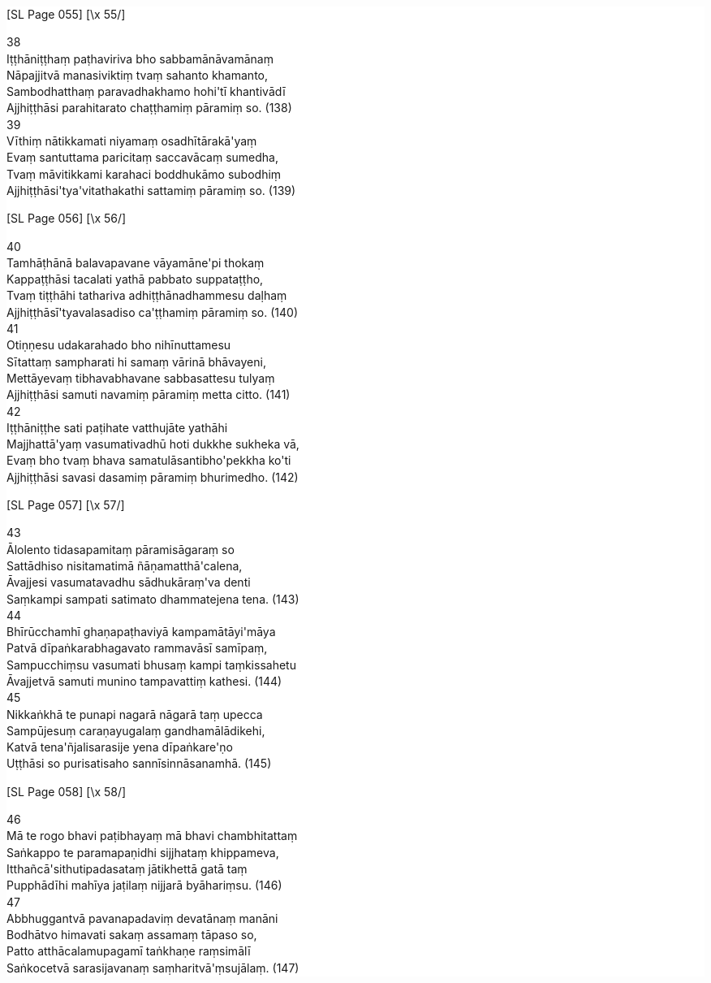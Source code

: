   
[SL Page 055] [\x  55/]       
  
38  
Iṭṭhāniṭṭhaṃ paṭhaviriva bho sabbamānāvamānaṃ  
Nāpajjitvā manasiviktiṃ tvaṃ sahanto khamanto,  
Sambodhatthaṃ paravadhakhamo hohi'tī khantivādī  
Ajjhiṭṭhāsi parahitarato chaṭṭhamiṃ pāramiṃ so. (138)  
39  
Vīthiṃ nātikkamati niyamaṃ osadhītārakā'yaṃ  
Evaṃ santuttama paricitaṃ saccavācaṃ sumedha,  
Tvaṃ māvitikkami karahaci boddhukāmo subodhiṃ  
Ajjhiṭṭhāsi'tya'vitathakathi sattamiṃ pāramiṃ so. (139)  
  
  
[SL Page 056] [\x  56/]       
  
40  
Tamhāṭhānā balavapavane vāyamāne'pi thokaṃ  
Kappaṭṭhāsi tacalati yathā pabbato suppataṭṭho,  
Tvaṃ tiṭṭhāhi tathariva adhiṭṭhānadhammesu daḷhaṃ  
Ajjhiṭṭhāsī'tyavalasadiso ca'ṭṭhamiṃ pāramiṃ so. (140)  
41  
Otiṇṇesu udakarahado bho nihīnuttamesu  
Sītattaṃ sampharati hi samaṃ vārinā bhāvayeni,  
Mettāyevaṃ tibhavabhavane sabbasattesu tulyaṃ  
Ajjhiṭṭhāsi samuti navamiṃ pāramiṃ metta citto. (141)  
42  
Iṭṭhāniṭṭhe sati paṭihate vatthujāte yathāhi  
Majjhattā'yaṃ vasumativadhū hoti dukkhe sukheka vā,  
Evaṃ bho tvaṃ bhava samatulāsantibho'pekkha ko'ti  
Ajjhiṭṭhāsi savasi dasamiṃ pāramiṃ bhurimedho. (142)  
  
  
[SL Page 057] [\x  57/]       
  
43  
Ālolento tidasapamitaṃ pāramisāgaraṃ so  
Sattādhiso nisitamatimā ñāṇamatthā'calena,  
Āvajjesi vasumatavadhu sādhukāraṃ'va denti  
Saṃkampi sampati satimato dhammatejena tena. (143)  
44  
Bhīrūcchamhī ghaṇapaṭhaviyā kampamātāyi'māya  
Patvā dīpaṅkarabhagavato rammavāsī samīpaṃ,  
Sampucchiṃsu vasumati bhusaṃ kampi taṃkissahetu  
Āvajjetvā samuti munino tampavattiṃ kathesi. (144)  
45  
Nikkaṅkhā te punapi nagarā nāgarā taṃ upecca  
Sampūjesuṃ caraṇayugalaṃ gandhamālādikehi,  
Katvā tena'ñjalisarasije yena dīpaṅkare'ṇo  
Uṭṭhāsi so purisatisaho sannīsinnāsanamhā. (145)  
  
  
[SL Page 058] [\x  58/]       
  
46  
Mā te rogo bhavi paṭibhayaṃ mā bhavi chambhitattaṃ  
Saṅkappo te paramapaṇidhi sijjhataṃ khippameva,  
Itthañcā'sithutipadasataṃ jātikhettā gatā taṃ  
Pupphādīhi mahīya jaṭilaṃ nijjarā byāhariṃsu. (146)  
47  
Abbhuggantvā pavanapadaviṃ devatānaṃ manāni  
Bodhātvo himavati sakaṃ assamaṃ tāpaso so,  
Patto atthācalamupagamī taṅkhaṇe raṃsimālī  
Saṅkocetvā sarasijavanaṃ saṃharitvā'ṃsujālaṃ. (147)  
  